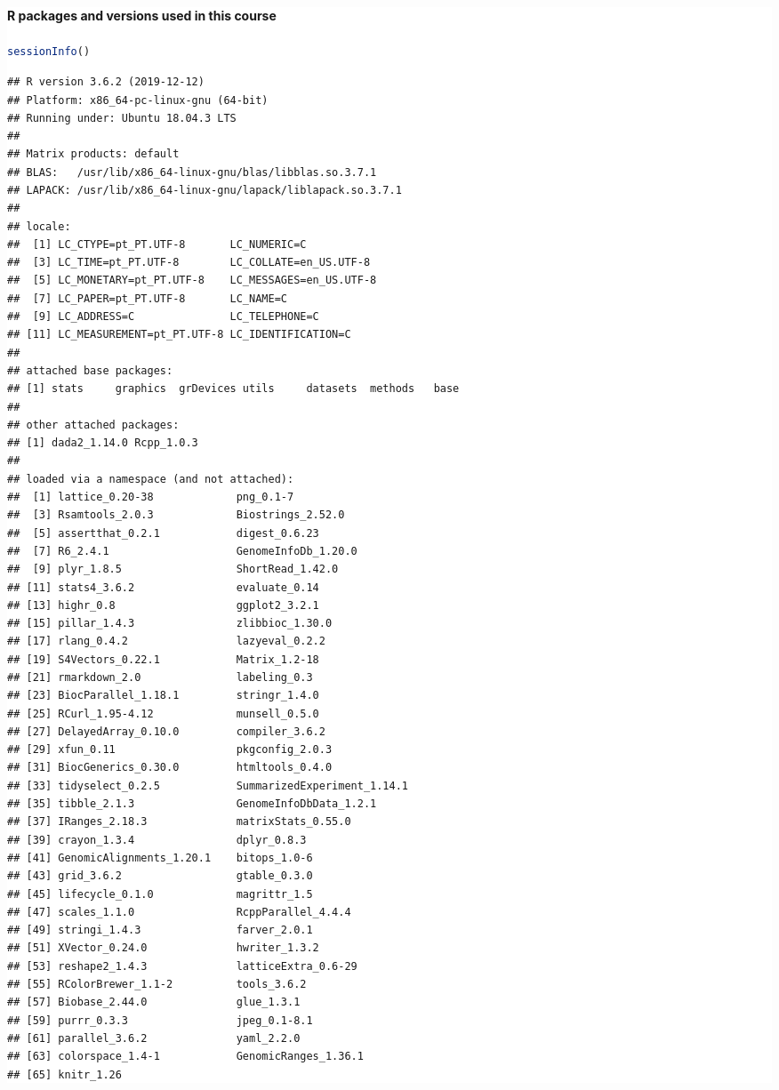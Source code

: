 

#### R packages and versions used in this course


```r
sessionInfo()
```

```
## R version 3.6.2 (2019-12-12)
## Platform: x86_64-pc-linux-gnu (64-bit)
## Running under: Ubuntu 18.04.3 LTS
## 
## Matrix products: default
## BLAS:   /usr/lib/x86_64-linux-gnu/blas/libblas.so.3.7.1
## LAPACK: /usr/lib/x86_64-linux-gnu/lapack/liblapack.so.3.7.1
## 
## locale:
##  [1] LC_CTYPE=pt_PT.UTF-8       LC_NUMERIC=C              
##  [3] LC_TIME=pt_PT.UTF-8        LC_COLLATE=en_US.UTF-8    
##  [5] LC_MONETARY=pt_PT.UTF-8    LC_MESSAGES=en_US.UTF-8   
##  [7] LC_PAPER=pt_PT.UTF-8       LC_NAME=C                 
##  [9] LC_ADDRESS=C               LC_TELEPHONE=C            
## [11] LC_MEASUREMENT=pt_PT.UTF-8 LC_IDENTIFICATION=C       
## 
## attached base packages:
## [1] stats     graphics  grDevices utils     datasets  methods   base     
## 
## other attached packages:
## [1] dada2_1.14.0 Rcpp_1.0.3  
## 
## loaded via a namespace (and not attached):
##  [1] lattice_0.20-38             png_0.1-7                  
##  [3] Rsamtools_2.0.3             Biostrings_2.52.0          
##  [5] assertthat_0.2.1            digest_0.6.23              
##  [7] R6_2.4.1                    GenomeInfoDb_1.20.0        
##  [9] plyr_1.8.5                  ShortRead_1.42.0           
## [11] stats4_3.6.2                evaluate_0.14              
## [13] highr_0.8                   ggplot2_3.2.1              
## [15] pillar_1.4.3                zlibbioc_1.30.0            
## [17] rlang_0.4.2                 lazyeval_0.2.2             
## [19] S4Vectors_0.22.1            Matrix_1.2-18              
## [21] rmarkdown_2.0               labeling_0.3               
## [23] BiocParallel_1.18.1         stringr_1.4.0              
## [25] RCurl_1.95-4.12             munsell_0.5.0              
## [27] DelayedArray_0.10.0         compiler_3.6.2             
## [29] xfun_0.11                   pkgconfig_2.0.3            
## [31] BiocGenerics_0.30.0         htmltools_0.4.0            
## [33] tidyselect_0.2.5            SummarizedExperiment_1.14.1
## [35] tibble_2.1.3                GenomeInfoDbData_1.2.1     
## [37] IRanges_2.18.3              matrixStats_0.55.0         
## [39] crayon_1.3.4                dplyr_0.8.3                
## [41] GenomicAlignments_1.20.1    bitops_1.0-6               
## [43] grid_3.6.2                  gtable_0.3.0               
## [45] lifecycle_0.1.0             magrittr_1.5               
## [47] scales_1.1.0                RcppParallel_4.4.4         
## [49] stringi_1.4.3               farver_2.0.1               
## [51] XVector_0.24.0              hwriter_1.3.2              
## [53] reshape2_1.4.3              latticeExtra_0.6-29        
## [55] RColorBrewer_1.1-2          tools_3.6.2                
## [57] Biobase_2.44.0              glue_1.3.1                 
## [59] purrr_0.3.3                 jpeg_0.1-8.1               
## [61] parallel_3.6.2              yaml_2.2.0                 
## [63] colorspace_1.4-1            GenomicRanges_1.36.1       
## [65] knitr_1.26
```